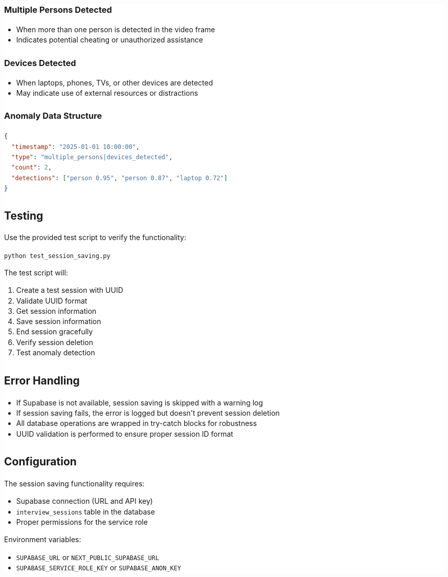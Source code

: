 ### Multiple Persons Detected
- When more than one person is detected in the video frame
- Indicates potential cheating or unauthorized assistance

### Devices Detected  
- When laptops, phones, TVs, or other devices are detected
- May indicate use of external resources or distractions

### Anomaly Data Structure
```json
{
  "timestamp": "2025-01-01 10:00:00",
  "type": "multiple_persons|devices_detected",
  "count": 2,
  "detections": ["person 0.95", "person 0.87", "laptop 0.72"]
}
```

## Testing

Use the provided test script to verify the functionality:

```bash
python test_session_saving.py
```

The test script will:
1. Create a test session with UUID
2. Validate UUID format
3. Get session information
4. Save session information
5. End session gracefully
6. Verify session deletion
7. Test anomaly detection

## Error Handling

- If Supabase is not available, session saving is skipped with a warning log
- If session saving fails, the error is logged but doesn't prevent session deletion
- All database operations are wrapped in try-catch blocks for robustness
- UUID validation is performed to ensure proper session ID format

## Configuration

The session saving functionality requires:
- Supabase connection (URL and API key)
- `interview_sessions` table in the database
- Proper permissions for the service role

Environment variables:
- `SUPABASE_URL` or `NEXT_PUBLIC_SUPABASE_URL`
- `SUPABASE_SERVICE_ROLE_KEY` or `SUPABASE_ANON_KEY`
